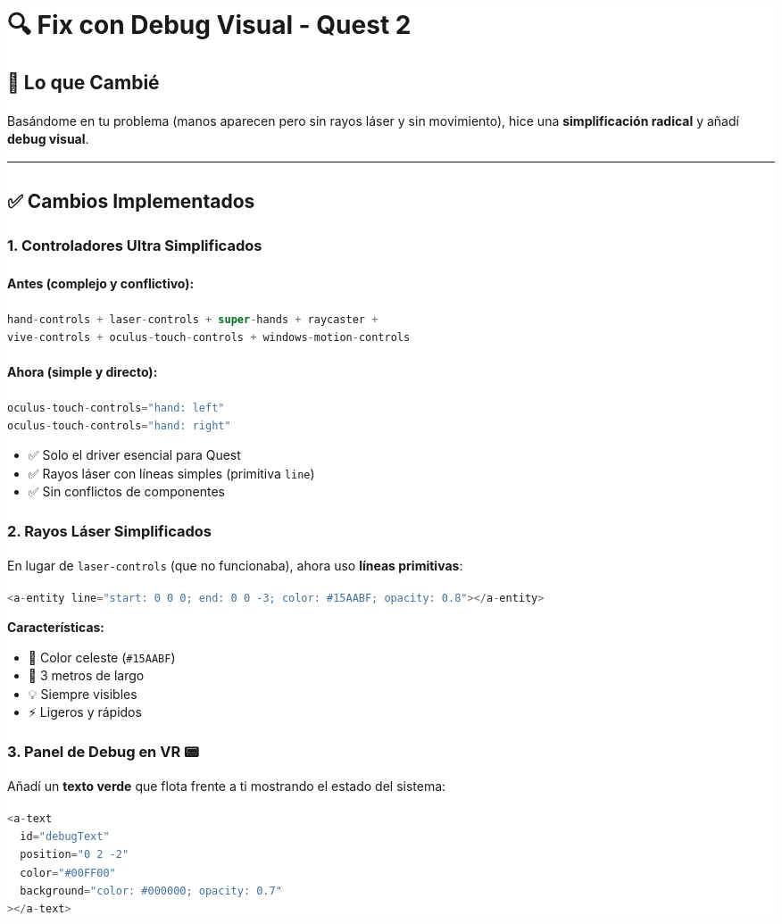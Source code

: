 # 🔍 Fix con Debug Visual - Quest 2

## 🎯 Lo que Cambié

Basándome en tu problema (manos aparecen pero sin rayos láser y sin movimiento), hice una **simplificación radical** y añadí **debug visual**.

---

## ✅ Cambios Implementados

### **1. Controladores Ultra Simplificados**

#### Antes (complejo y conflictivo):
```typescript
hand-controls + laser-controls + super-hands + raycaster + 
vive-controls + oculus-touch-controls + windows-motion-controls
```

#### Ahora (simple y directo):
```typescript
oculus-touch-controls="hand: left"
oculus-touch-controls="hand: right"
```

- ✅ Solo el driver esencial para Quest
- ✅ Rayos láser con líneas simples (primitiva `line`)
- ✅ Sin conflictos de componentes

### **2. Rayos Láser Simplificados**

En lugar de `laser-controls` (que no funcionaba), ahora uso **líneas primitivas**:

```typescript
<a-entity line="start: 0 0 0; end: 0 0 -3; color: #15AABF; opacity: 0.8"></a-entity>
```

**Características:**
- 🔵 Color celeste (`#15AABF`)
- 📏 3 metros de largo
- 💡 Siempre visibles
- ⚡ Ligeros y rápidos

### **3. Panel de Debug en VR 📟**

Añadí un **texto verde** que flota frente a ti mostrando el estado del sistema:

```typescript
<a-text
  id="debugText"
  position="0 2 -2"
  color="#00FF00"
  background="color: #000000; opacity: 0.7"
></a-text>
```
